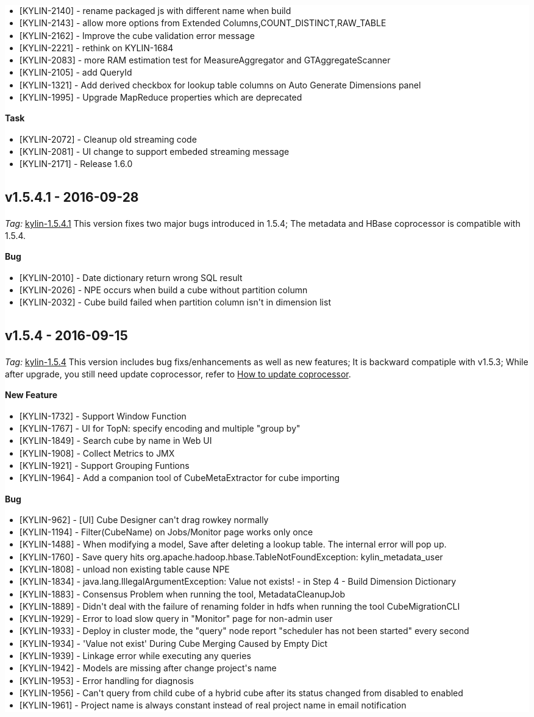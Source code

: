 * [KYLIN-2140] - rename packaged js with different name when build
* [KYLIN-2143] - allow more options from Extended Columns,COUNT_DISTINCT,RAW_TABLE
* [KYLIN-2162] - Improve the cube validation error message
* [KYLIN-2221] - rethink on KYLIN-1684
* [KYLIN-2083] - more RAM estimation test for MeasureAggregator and GTAggregateScanner
* [KYLIN-2105] - add QueryId
* [KYLIN-1321] - Add derived checkbox for lookup table columns on Auto Generate Dimensions panel
* [KYLIN-1995] - Upgrade MapReduce properties which are deprecated

__Task__

* [KYLIN-2072] - Cleanup old streaming code
* [KYLIN-2081] - UI change to support embeded streaming message
* [KYLIN-2171] - Release 1.6.0


## v1.5.4.1 - 2016-09-28
_Tag:_ [kylin-1.5.4.1](https://github.com/apache/kylin/tree/kylin-1.5.4.1)
This version fixes two major bugs introduced in 1.5.4; The metadata and HBase coprocessor is compatible with 1.5.4.

__Bug__

* [KYLIN-2010] - Date dictionary return wrong SQL result
* [KYLIN-2026] - NPE occurs when build a cube without partition column
* [KYLIN-2032] - Cube build failed when partition column isn't in dimension list

## v1.5.4 - 2016-09-15
_Tag:_ [kylin-1.5.4](https://github.com/apache/kylin/tree/kylin-1.5.4)
This version includes bug fixs/enhancements as well as new features; It is backward compatiple with v1.5.3; While after upgrade, you still need update coprocessor, refer to [How to update coprocessor](/docs15/howto/howto_update_coprocessor.html).

__New Feature__

* [KYLIN-1732] - Support Window Function
* [KYLIN-1767] - UI for TopN: specify encoding and multiple "group by"
* [KYLIN-1849] - Search cube by name in Web UI
* [KYLIN-1908] - Collect Metrics to JMX
* [KYLIN-1921] - Support Grouping Funtions
* [KYLIN-1964] - Add a companion tool of CubeMetaExtractor for cube importing

__Bug__

* [KYLIN-962] - [UI] Cube Designer can't drag rowkey normally
* [KYLIN-1194] - Filter(CubeName) on Jobs/Monitor page works only once
* [KYLIN-1488] - When modifying a model, Save after deleting a lookup table. The internal error will pop up.
* [KYLIN-1760] - Save query hits org.apache.hadoop.hbase.TableNotFoundException: kylin_metadata_user
* [KYLIN-1808] - unload non existing table cause NPE
* [KYLIN-1834] - java.lang.IllegalArgumentException: Value not exists! - in Step 4 - Build Dimension Dictionary
* [KYLIN-1883] - Consensus Problem when running the tool, MetadataCleanupJob
* [KYLIN-1889] - Didn't deal with the failure of renaming folder in hdfs when running the tool CubeMigrationCLI
* [KYLIN-1929] - Error to load slow query in "Monitor" page for non-admin user
* [KYLIN-1933] - Deploy in cluster mode, the "query" node report "scheduler has not been started" every second
* [KYLIN-1934] - 'Value not exist' During Cube Merging Caused by Empty Dict
* [KYLIN-1939] - Linkage error while executing any queries
* [KYLIN-1942] - Models are missing after change project's name
* [KYLIN-1953] - Error handling for diagnosis
* [KYLIN-1956] - Can't query from child cube of a hybrid cube after its status changed from disabled to enabled
* [KYLIN-1961] - Project name is always constant instead of real project name in email notification